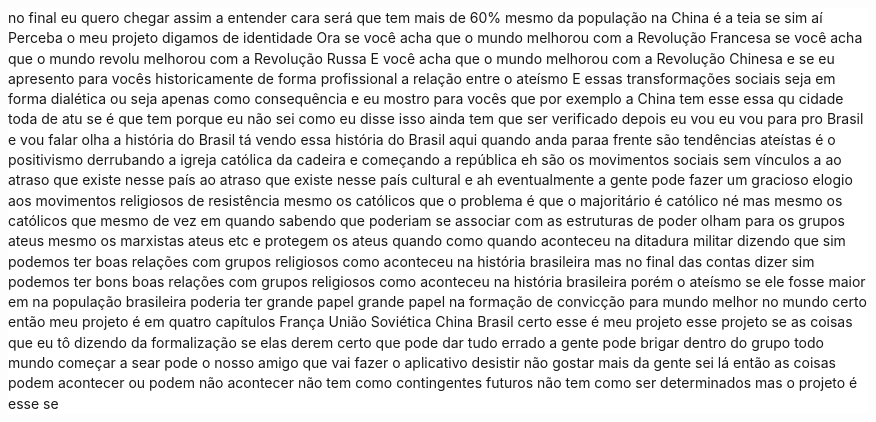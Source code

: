 no final eu quero chegar assim a
entender cara será que tem mais de 60%
mesmo da população na China é a teia se
sim aí Perceba o meu projeto digamos de
identidade Ora se você acha que o mundo
melhorou com a Revolução Francesa se
você acha que o mundo revolu melhorou
com a Revolução Russa E você acha que o
mundo melhorou com a Revolução Chinesa e
se eu apresento para vocês
historicamente de forma profissional a
relação entre o ateísmo E essas
transformações sociais seja em forma
dialética ou seja apenas como
consequência e eu mostro para vocês que
por exemplo a China tem esse essa qu
cidade toda de atu se é que tem porque
eu não sei como eu disse isso ainda tem
que ser verificado depois eu vou eu vou
para pro Brasil e vou falar olha a
história do Brasil tá vendo essa
história do Brasil aqui quando anda
paraa frente são tendências ateístas é o
positivismo derrubando a igreja católica
da cadeira e começando a república
eh são os
movimentos
sociais sem vínculos a ao atraso que
existe nesse país ao atraso que existe
nesse país
cultural e ah eventualmente a gente pode
fazer um gracioso elogio aos movimentos
religiosos de resistência mesmo os
católicos que o problema é que o
majoritário é católico né mas mesmo os
católicos que mesmo de vez em
quando sabendo que poderiam se associar
com as estruturas de poder olham para os
grupos ateus mesmo os marxistas ateus
etc e protegem os ateus quando como
quando aconteceu na ditadura militar
dizendo que sim podemos ter boas
relações com grupos religiosos como
aconteceu na história brasileira mas no
final das contas dizer sim podemos ter
bons boas relações com grupos religiosos
como aconteceu na história brasileira
porém o ateísmo se ele fosse maior em na
população brasileira poderia ter grande
papel grande papel na formação de
convicção para mundo melhor no mundo
certo então meu projeto é em quatro
capítulos França União Soviética China
Brasil certo esse é meu projeto esse
projeto se as coisas que eu tô dizendo
da formalização se elas derem certo que
pode dar tudo errado a gente pode brigar
dentro do grupo todo mundo começar a
sear pode o nosso amigo que vai fazer o
aplicativo desistir não gostar mais da
gente sei lá então as coisas podem
acontecer ou podem não acontecer não tem
como contingentes futuros não tem como
ser determinados mas o projeto é esse se